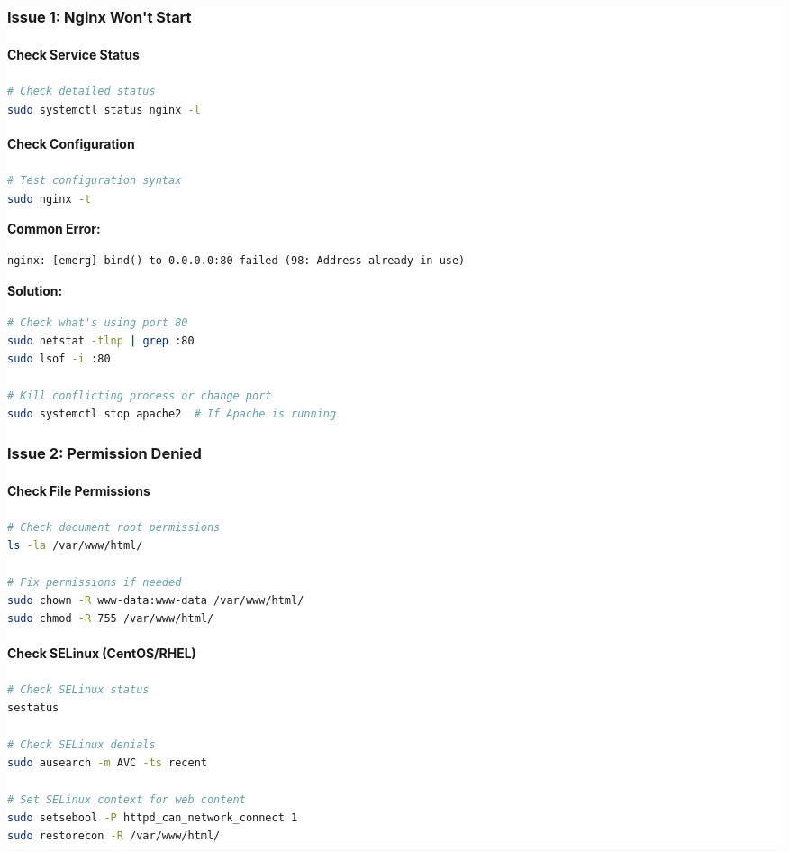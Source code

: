 ### Issue 1: Nginx Won't Start

#### Check Service Status
```bash
# Check detailed status
sudo systemctl status nginx -l
```

#### Check Configuration
```bash
# Test configuration syntax
sudo nginx -t
```

**Common Error:**
```
nginx: [emerg] bind() to 0.0.0.0:80 failed (98: Address already in use)
```

**Solution:**
```bash
# Check what's using port 80
sudo netstat -tlnp | grep :80
sudo lsof -i :80

# Kill conflicting process or change port
sudo systemctl stop apache2  # If Apache is running
```

### Issue 2: Permission Denied

#### Check File Permissions
```bash
# Check document root permissions
ls -la /var/www/html/

# Fix permissions if needed
sudo chown -R www-data:www-data /var/www/html/
sudo chmod -R 755 /var/www/html/
```

#### Check SELinux (CentOS/RHEL)
```bash
# Check SELinux status
sestatus

# Check SELinux denials
sudo ausearch -m AVC -ts recent

# Set SELinux context for web content
sudo setsebool -P httpd_can_network_connect 1
sudo restorecon -R /var/www/html/
```

